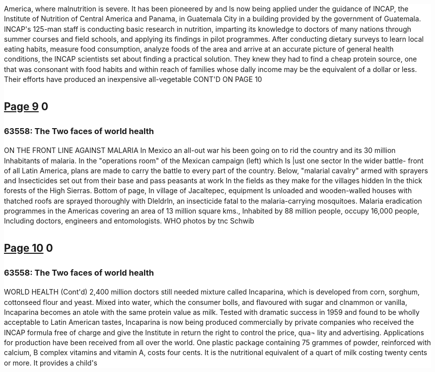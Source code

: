 America, where malnutrition is severe. It has been
pioneered by and ls now being applied under the guidance
of INCAP, the Institute of Nutrition of Central America
and Panama, in Guatemala City in a building provided by
the government of Guatemala.
INCAP's 125-man staff is conducting basic research in
nutrition, imparting its knowledge to doctors of many
nations through summer courses and field schools, and
applying its findings in pilot programmes.
After conducting dietary surveys to learn local eating
habits, measure food consumption, analyze foods of the
area and arrive at an accurate picture of general health
conditions, the INCAP scientists set about finding a
practical solution. They knew they had to find a cheap
protein source, one that was consonant with food habits
and within reach of families whose dally income may be
the equivalent of a dollar or less.
Their efforts have produced an inexpensive all-vegetable
CONT'D ON PAGE 10

## [Page 9](078187engo.pdf#page=9) 0

### 63558: The Two faces of world health

ON THE FRONT LINE AGAINST MALARIA
In Mexico an all-out war his been going on to rid the country and its
30 million Inhabitants of malaria. In the "operations room" of the
Mexican campaign (left) which Is |ust one sector In the wider battle-
front of all Latin America, plans are made to carry the battle to every
part of the country. Below, "malarial cavalry" armed with sprayers
and Insecticides set out from their base and pass peasants at work
In the fields as they make for the villages hidden In the thick forests
of the High Sierras. Bottom of page, In village of Jacaltepec, equipment
Is unloaded and wooden-walled houses with thatched roofs are sprayed
thoroughly with Dleldrln, an insecticide fatal to the malaria-carrying
mosquitoes. Malaria eradication programmes in the Americas covering
an area of 13 million square kms., Inhabited by 88 million people,
occupy 16,000 people, Including doctors, engineers and entomologists.
WHO photos by tnc Schwib

## [Page 10](078187engo.pdf#page=10) 0

### 63558: The Two faces of world health

WORLD HEALTH (Cont'd)
2,400 million doctors
still needed
mixture called Incaparina, which is developed from corn,
sorghum, cottonseed flour and yeast. Mixed into water,
which the consumer bolls, and flavoured with sugar and
clnammon or vanilla, Incaparina becomes an atole with
the same protein value as milk.
Tested with dramatic success in 1959 and found to be
wholly acceptable to Latin American tastes, Incaparina is
now being produced commercially by private companies
who received the INCAP formula free of charge and give
the Institute in return the right to control the price, qua¬
lity and advertising. Applications for production have
been received from all over the world. One plastic
package containing 75 grammes of powder, reinforced
with calcium, B complex vitamins and vitamin A, costs
four cents. It is the nutritional equivalent of a quart of
milk costing twenty cents or more. It provides a child's